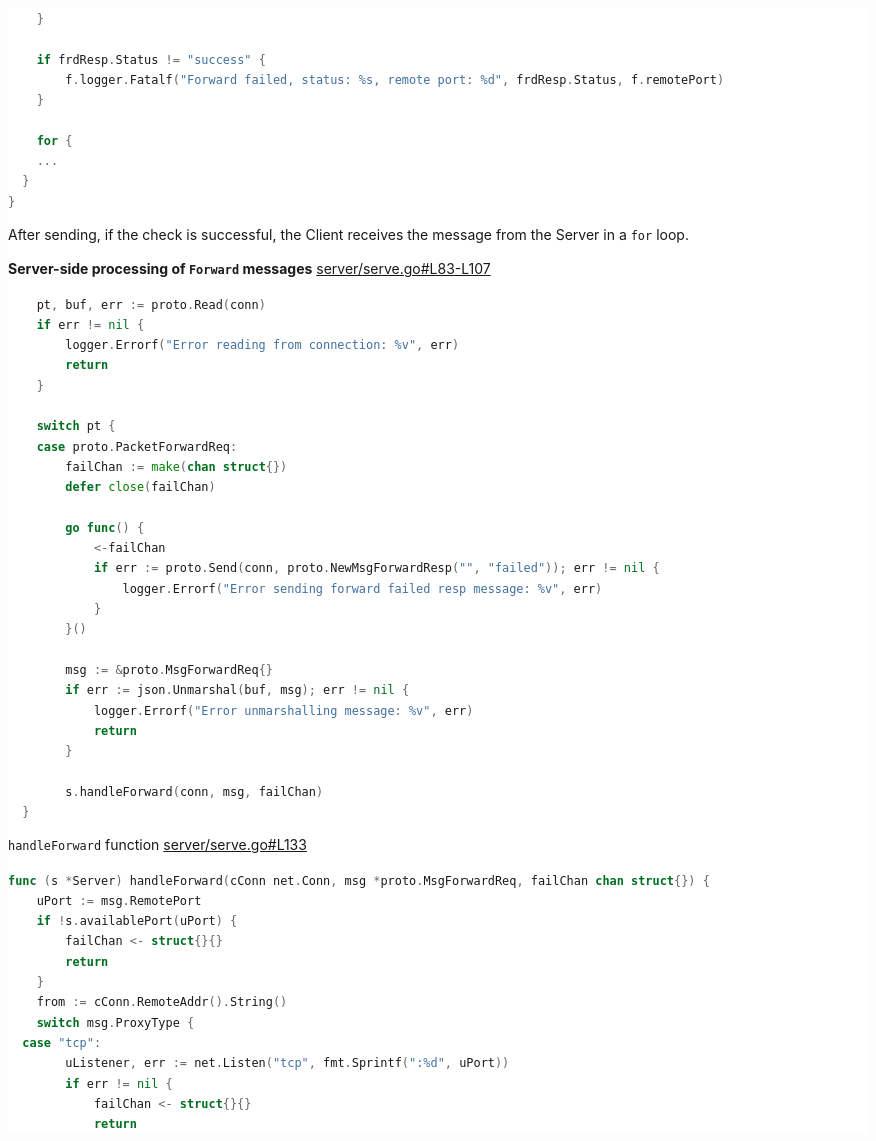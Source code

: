 ```go
	}

	if frdResp.Status != "success" {
		f.logger.Fatalf("Forward failed, status: %s, remote port: %d", frdResp.Status, f.remotePort)
	}

	for {
    ...
  }
}
```
After sending, if the check is successful, the Client receives the message from the Server in a `for` loop.

**Server-side processing of `Forward` messages**
[server/serve.go#L83-L107](https://github.com/abcdlsj/pipe/blob/484084da8b9edb99fb39e5d7561cc94d16d7031c/server/serve.go#L83-L107)
```go
	pt, buf, err := proto.Read(conn)
	if err != nil {
		logger.Errorf("Error reading from connection: %v", err)
		return
	}

	switch pt {
	case proto.PacketForwardReq:
		failChan := make(chan struct{})
		defer close(failChan)

		go func() {
			<-failChan
			if err := proto.Send(conn, proto.NewMsgForwardResp("", "failed")); err != nil {
				logger.Errorf("Error sending forward failed resp message: %v", err)
			}
		}()

		msg := &proto.MsgForwardReq{}
		if err := json.Unmarshal(buf, msg); err != nil {
			logger.Errorf("Error unmarshalling message: %v", err)
			return
		}

		s.handleForward(conn, msg, failChan)
  }
```

`handleForward` function
[server/serve.go#L133](https://github.com/abcdlsj/pipe/blob/484084da8b9edb99fb39e5d7561cc94d16d7031c/server/serve.go#L133)
```go
func (s *Server) handleForward(cConn net.Conn, msg *proto.MsgForwardReq, failChan chan struct{}) {
	uPort := msg.RemotePort
	if !s.availablePort(uPort) {
		failChan <- struct{}{}
		return
	}
	from := cConn.RemoteAddr().String()
	switch msg.ProxyType {
  case "tcp":
		uListener, err := net.Listen("tcp", fmt.Sprintf(":%d", uPort))
		if err != nil {
			failChan <- struct{}{}
			return
```